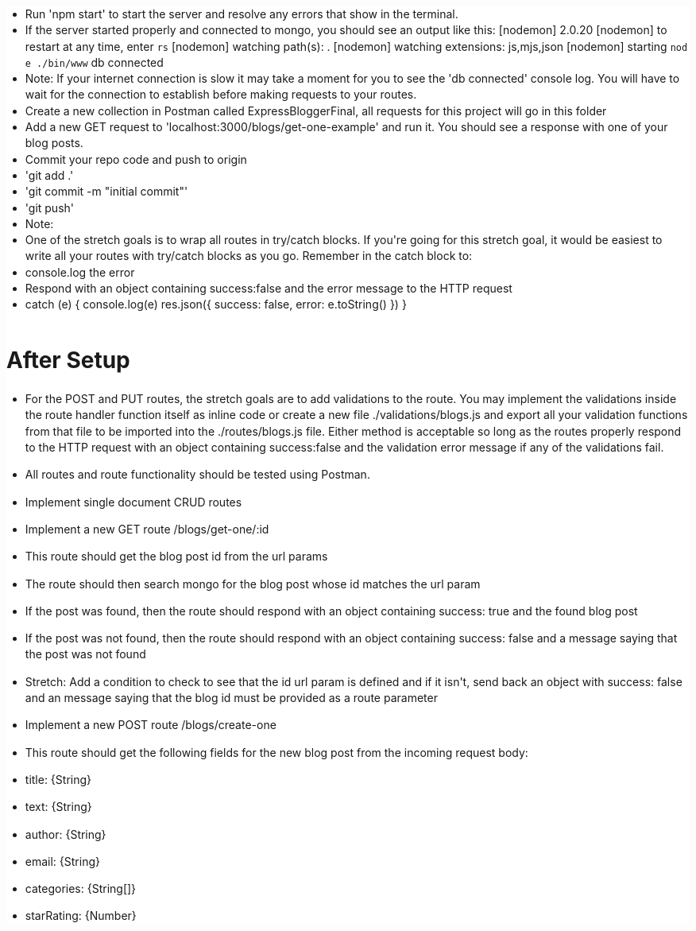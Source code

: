 - Run 'npm start' to start the server and resolve any errors that show in the terminal.
- If the server started properly and connected to mongo, you should see an output like this:
[nodemon] 2.0.20
[nodemon] to restart at any time, enter `rs`
[nodemon] watching path(s): .
[nodemon] watching extensions: js,mjs,json
[nodemon] starting `node ./bin/www`
db connected
- Note: If your internet connection is slow it may take a moment for you to see the 'db connected' console log. You will have to wait for the connection to establish before making requests to your routes.
- Create a new collection in Postman called ExpressBloggerFinal, all requests for this project will go in this folder
- Add a new GET request to 'localhost:3000/blogs/get-one-example' and run it. You should see a response with one of your blog posts.
- Commit your repo code and push to origin
- 'git add .'
- 'git commit -m "initial commit"'
- 'git push'
- Note:
- One of the stretch goals is to wrap all routes in try/catch blocks. If you're going for this stretch goal, it would be easiest to write all your routes with try/catch blocks as you go. Remember in the catch block to:
- console.log the error
- Respond with an object containing success:false and the error message to the HTTP request
- catch (e) {
console.log(e)
res.json({
success: false,
error: e.toString()
})
}

# After Setup

- For the POST and PUT routes, the stretch goals are to add validations to the route. You may implement the validations inside the route handler function itself as inline code or create a new file ./validations/blogs.js and export all your validation functions from that file to be imported into the ./routes/blogs.js file. Either method is acceptable so long as the routes properly respond to the HTTP request with an object containing success:false and the validation error message if any of the validations fail.
- All routes and route functionality should be tested using Postman.

- Implement single document CRUD routes
- Implement a new GET route /blogs/get-one/:id
- This route should get the blog post id from the url params
- The route should then search mongo for the blog post whose id matches the url param
- If the post was found, then the route should respond with an object containing success: true and the found blog post
- If the post was not found, then the route should respond with an object containing success: false and a message saying that the post was not found
- Stretch: Add a condition to check to see that the id url param is defined and if it isn't, send back an object with success: false and an message saying that the blog id must be provided as a route parameter
- Implement a new POST route /blogs/create-one
- This route should get the following fields for the new blog post from the incoming request body:
- title: {String}
- text: {String}
- author: {String}
- email: {String}
- categories: {String[]}
- starRating: {Number}